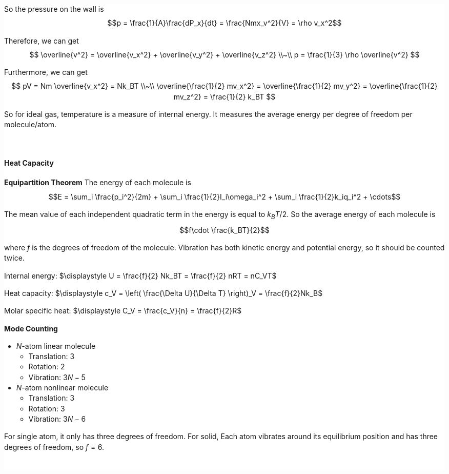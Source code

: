 So the pressure on the wall is 
$$p = \frac{1}{A}\frac{dP_x}{dt} = \frac{Nmx_v^2}{V} = \rho v_x^2$$

Therefore, we can get
$$
\overline{v^2} = \overline{v_x^2} + \overline{v_y^2} + \overline{v_z^2} \\~\\
p = \frac{1}{3} \rho \overline{v^2}
$$

Furthermore, we can get
$$
pV = Nm \overline{v_x^2} = Nk_BT
\\~\\
\overline{\frac{1}{2} mv_x^2} = \overline{\frac{1}{2} mv_y^2} = \overline{\frac{1}{2} mv_z^2} = \frac{1}{2} k_BT
$$

So for ideal gas, temperature is a measure of internal energy. It measures the average energy per degree of freedom per molecule/atom.

<br>

#### Heat Capacity
**Equipartition Theorem**
The energy of each molecule is
$$E = \sum_i \frac{p_i^2}{2m} + \sum_i \frac{1}{2}I_i\omega_i^2 + \sum_i \frac{1}{2}k_iq_i^2 + \cdots$$

The mean value of each independent quadratic term in the energy is equal to $k_BT/2$. So the average energy of each molecule is
$$f\cdot \frac{k_BT}{2}$$

where $f$ is the degrees of freedom of the molecule. Vibration has both kinetic energy and potential energy, so it should be counted twice.

Internal energy: $\displaystyle U = \frac{f}{2} Nk_BT = \frac{f}{2} nRT = nC_VT$

Heat capacity: $\displaystyle c_V = \left( \frac{\Delta U}{\Delta T} \right)_V = \frac{f}{2}Nk_B$

Molar specific heat: $\displaystyle C_V = \frac{c_V}{n} = \frac{f}{2}R$

**Mode Counting**
- $N$-atom linear molecule
  - Translation: $3$
  - Rotation: $2$
  - Vibration: $3N - 5$
- $N$-atom nonlinear molecule
  - Translation: $3$
  - Rotation: $3$
  - Vibration: $3N - 6$

For single atom, it only has three degrees of freedom.
For solid, Each atom vibrates around its equilibrium position and has three degrees of freedom, so $f=6$.

<br>
